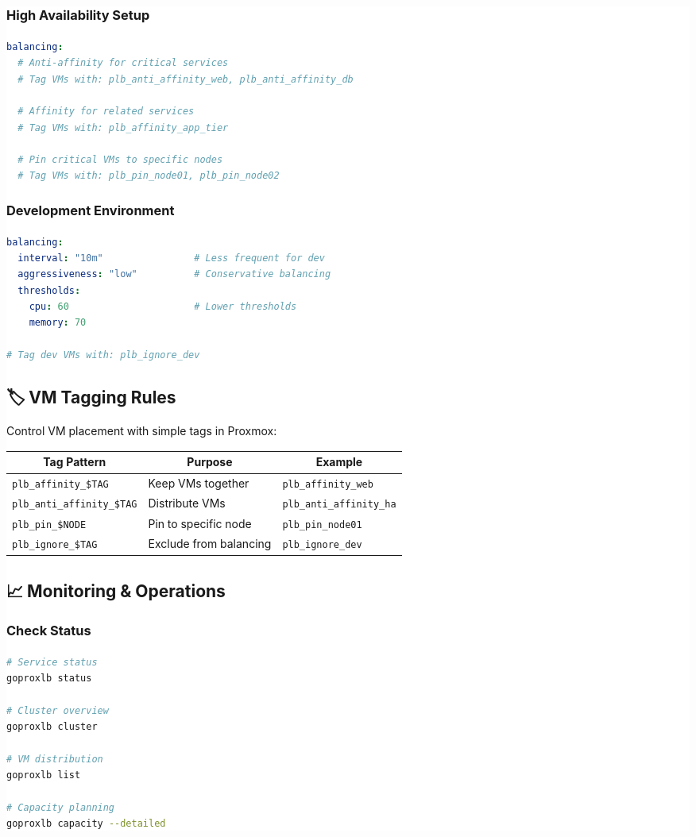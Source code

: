 ### High Availability Setup
```yaml
balancing:
  # Anti-affinity for critical services
  # Tag VMs with: plb_anti_affinity_web, plb_anti_affinity_db
  
  # Affinity for related services  
  # Tag VMs with: plb_affinity_app_tier
  
  # Pin critical VMs to specific nodes
  # Tag VMs with: plb_pin_node01, plb_pin_node02
```

### Development Environment
```yaml
balancing:
  interval: "10m"                # Less frequent for dev
  aggressiveness: "low"          # Conservative balancing
  thresholds:
    cpu: 60                      # Lower thresholds
    memory: 70

# Tag dev VMs with: plb_ignore_dev
```

## 🏷️ VM Tagging Rules

Control VM placement with simple tags in Proxmox:

| Tag Pattern | Purpose | Example |
|-------------|---------|---------|
| `plb_affinity_$TAG` | Keep VMs together | `plb_affinity_web` |
| `plb_anti_affinity_$TAG` | Distribute VMs | `plb_anti_affinity_ha` |
| `plb_pin_$NODE` | Pin to specific node | `plb_pin_node01` |
| `plb_ignore_$TAG` | Exclude from balancing | `plb_ignore_dev` |

## 📈 Monitoring & Operations

### Check Status
```bash
# Service status
goproxlb status

# Cluster overview
goproxlb cluster

# VM distribution
goproxlb list

# Capacity planning
goproxlb capacity --detailed
```
